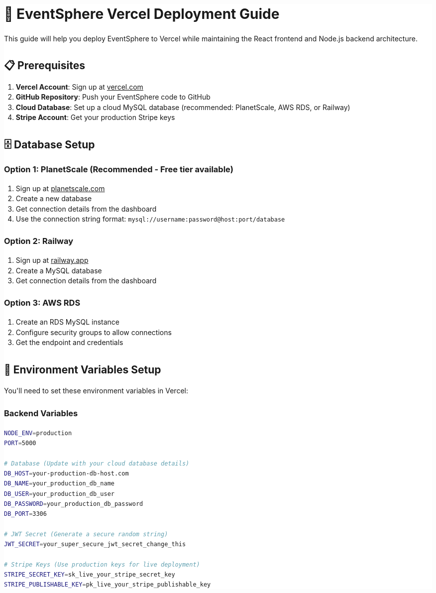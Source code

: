 # 🚀 EventSphere Vercel Deployment Guide

This guide will help you deploy EventSphere to Vercel while maintaining the React frontend and Node.js backend architecture.

## 📋 Prerequisites

1. **Vercel Account**: Sign up at [vercel.com](https://vercel.com)
2. **GitHub Repository**: Push your EventSphere code to GitHub
3. **Cloud Database**: Set up a cloud MySQL database (recommended: PlanetScale, AWS RDS, or Railway)
4. **Stripe Account**: Get your production Stripe keys

## 🗄️ Database Setup

### Option 1: PlanetScale (Recommended - Free tier available)
1. Sign up at [planetscale.com](https://planetscale.com)
2. Create a new database
3. Get connection details from the dashboard
4. Use the connection string format: `mysql://username:password@host:port/database`

### Option 2: Railway
1. Sign up at [railway.app](https://railway.app)
2. Create a MySQL database
3. Get connection details from the dashboard

### Option 3: AWS RDS
1. Create an RDS MySQL instance
2. Configure security groups to allow connections
3. Get the endpoint and credentials

## 🔧 Environment Variables Setup

You'll need to set these environment variables in Vercel:

### Backend Variables
```bash
NODE_ENV=production
PORT=5000

# Database (Update with your cloud database details)
DB_HOST=your-production-db-host.com
DB_NAME=your_production_db_name
DB_USER=your_production_db_user
DB_PASSWORD=your_production_db_password
DB_PORT=3306

# JWT Secret (Generate a secure random string)
JWT_SECRET=your_super_secure_jwt_secret_change_this

# Stripe Keys (Use production keys for live deployment)
STRIPE_SECRET_KEY=sk_live_your_stripe_secret_key
STRIPE_PUBLISHABLE_KEY=pk_live_your_stripe_publishable_key
```
